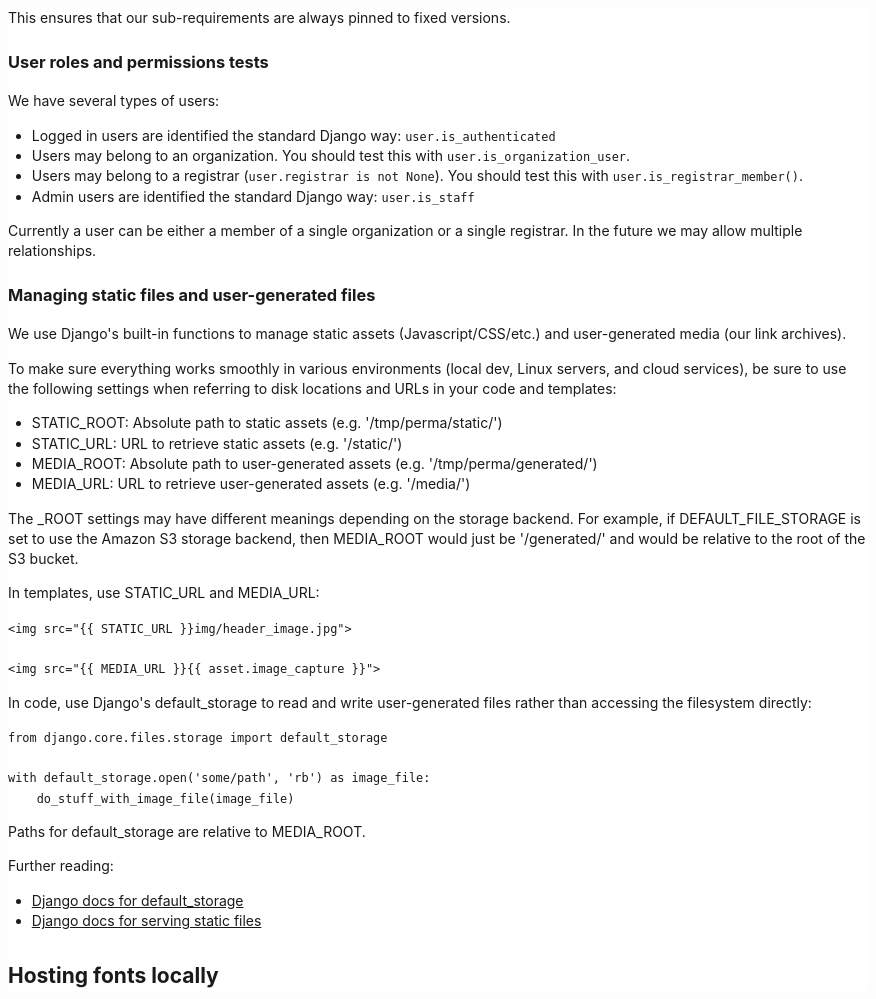 This ensures that our sub-requirements are always pinned to fixed versions.

### User roles and permissions tests

We have several types of users:

* Logged in users are identified the standard Django way: `user.is_authenticated`
* Users may belong to an organization. You should test this with `user.is_organization_user`.
* Users may belong to a registrar (`user.registrar is not None`). You should test this with `user.is_registrar_member()`. 
* Admin users are identified the standard Django way: `user.is_staff`

Currently a user can be either a member of a single organization or a single registrar. In the future we may allow multiple relationships.

### Managing static files and user-generated files

We use Django's built-in functions to manage static assets (Javascript/CSS/etc.) and user-generated media (our link archives).

To make sure everything works smoothly in various environments (local dev, Linux servers, and cloud services),
be sure to use the following settings when referring to disk locations and URLs in your code and templates:

* STATIC_ROOT: Absolute path to static assets (e.g. '/tmp/perma/static/')
* STATIC_URL: URL to retrieve static assets (e.g. '/static/')
* MEDIA_ROOT: Absolute path to user-generated assets (e.g. '/tmp/perma/generated/')
* MEDIA_URL: URL to retrieve user-generated assets (e.g. '/media/')

The \_ROOT settings may have different meanings depending on the storage backend. For example,
if DEFAULT_FILE_STORAGE is set to use the Amazon S3 storage backend,
then MEDIA_ROOT would just be '/generated/' and would be relative to the root of the S3 bucket.

In templates, use STATIC_URL and MEDIA_URL:

    <img src="{{ STATIC_URL }}img/header_image.jpg">

    <img src="{{ MEDIA_URL }}{{ asset.image_capture }}">

In code, use Django's default_storage to read and write user-generated files rather than accessing the filesystem directly:

    from django.core.files.storage import default_storage

    with default_storage.open('some/path', 'rb') as image_file:
        do_stuff_with_image_file(image_file)

Paths for default_storage are relative to MEDIA_ROOT.

Further reading:

* [Django docs for default_storage](https://docs.djangoproject.com/en/dev/topics/files/)
* [Django docs for serving static files](https://docs.djangoproject.com/en/dev/howto/static-files/)


## Hosting fonts locally
